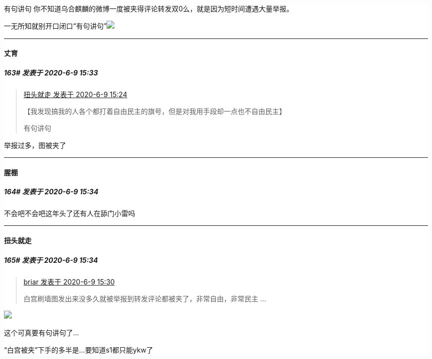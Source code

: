 
有句讲句</blockquote>
你不知道乌合麒麟的微博一度被夹得评论转发双0么，就是因为短时间遭遇大量举报。

一无所知就别开口闭口“有句讲句”<img src="https://static.saraba1st.com/image/smiley/face2017/015.png" referrerpolicy="no-referrer">







-----

####  丈育  
##### 163#       发表于 2020-6-9 15:33



<blockquote><a href="httphttps://bbs.saraba1st.com/2b/forum.php?mod=redirect&amp;goto=findpost&amp;pid=47736039&amp;ptid=1940592" target="_blank">扭头就走 发表于 2020-6-9 15:24</a>

【我发现搞我的人各个都打着自由民主的旗号，但是对我用手段却一点也不自由民主】


有句讲句</blockquote>
举报过多，图被夹了







-----

####  腥棚  
##### 164#       发表于 2020-6-9 15:34




不会吧不会吧这年头了还有人在舔门小雷吗







-----

####  扭头就走  
##### 165#       发表于 2020-6-9 15:34



<blockquote><a href="httphttps://bbs.saraba1st.com/2b/forum.php?mod=redirect&amp;goto=findpost&amp;pid=47736135&amp;ptid=1940592" target="_blank">briar 发表于 2020-6-9 15:30</a>

白宫刷墙图发出来没多久就被举报到转发评论都被夹了，非常自由，非常民主 ...</blockquote>
<img src="https://static.saraba1st.com/image/smiley/face2017/002.png" referrerpolicy="no-referrer">


这个可真要有句讲句了…

“白宫被夹”下手的多半是…要知道s1都只能ykw了
